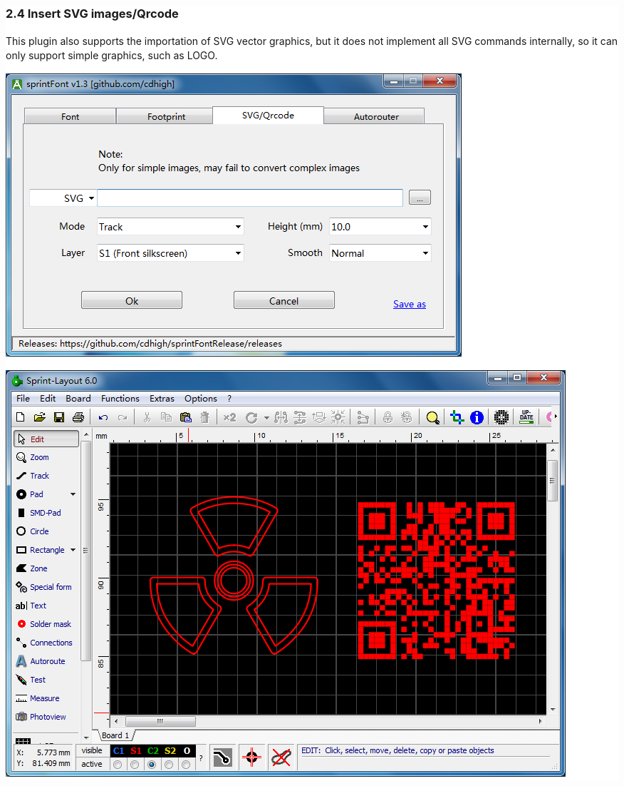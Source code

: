 




### 2.4 Insert SVG images/Qrcode

This plugin also supports the importation of SVG vector graphics, but it does not implement all SVG commands internally, so it can only support simple graphics, such as LOGO. 

![svg_main](pic/svg_main.png)




![svg_imported](pic/svg_imported.png)

